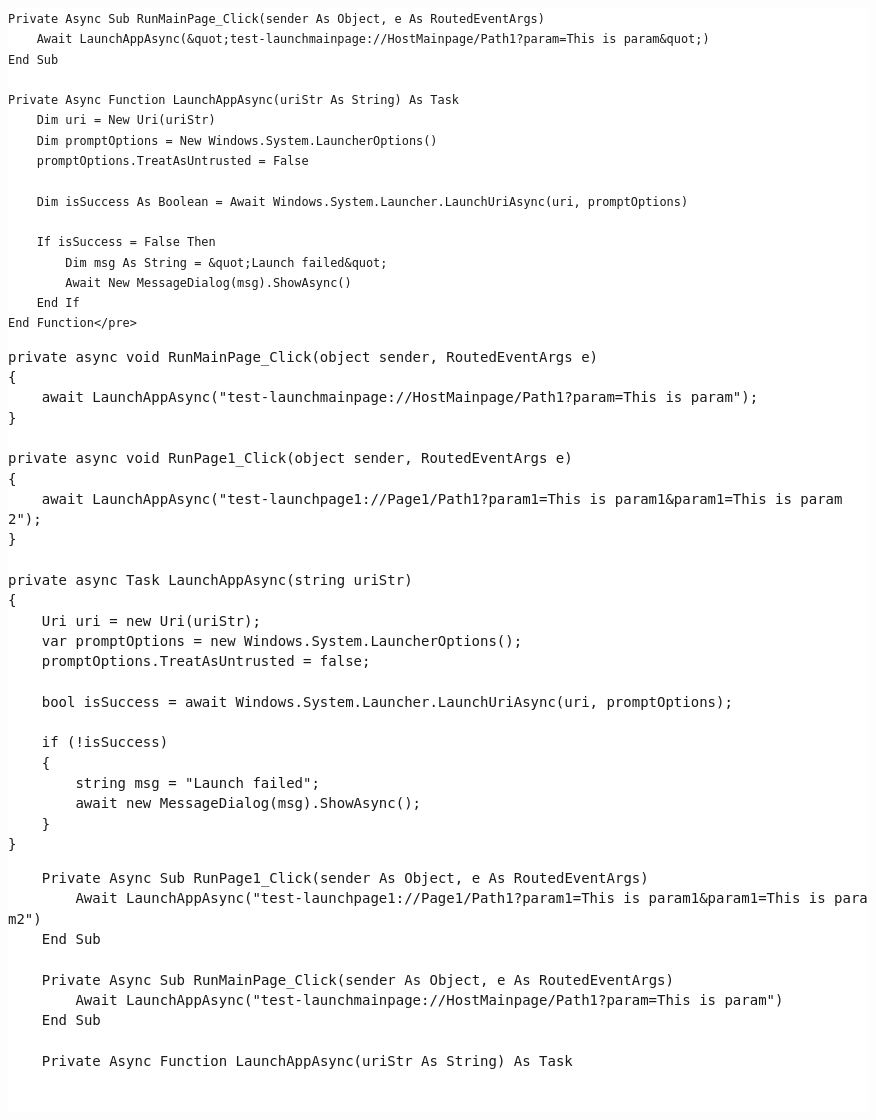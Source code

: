     Private Async Sub RunMainPage_Click(sender As Object, e As RoutedEventArgs)
        Await LaunchAppAsync(&quot;test-launchmainpage://HostMainpage/Path1?param=This is param&quot;)
    End Sub

    Private Async Function LaunchAppAsync(uriStr As String) As Task
        Dim uri = New Uri(uriStr)
        Dim promptOptions = New Windows.System.LauncherOptions()
        promptOptions.TreatAsUntrusted = False

        Dim isSuccess As Boolean = Await Windows.System.Launcher.LaunchUriAsync(uri, promptOptions)

        If isSuccess = False Then
            Dim msg As String = &quot;Launch failed&quot;
            Await New MessageDialog(msg).ShowAsync()
        End If
    End Function</pre>
<pre class="hidden">private async void RunMainPage_Click(object sender, RoutedEventArgs e)
{
    await LaunchAppAsync(&quot;test-launchmainpage://HostMainpage/Path1?param=This is param&quot;);
}
 
private async void RunPage1_Click(object sender, RoutedEventArgs e)
{
    await LaunchAppAsync(&quot;test-launchpage1://Page1/Path1?param1=This is param1&amp;param1=This is param2&quot;);
}
 
private async Task LaunchAppAsync(string uriStr)
{
    Uri uri = new Uri(uriStr);
    var promptOptions = new Windows.System.LauncherOptions();
    promptOptions.TreatAsUntrusted = false;
 
    bool isSuccess = await Windows.System.Launcher.LaunchUriAsync(uri, promptOptions);
 
    if (!isSuccess)
    {
        string msg = &quot;Launch failed&quot;;
        await new MessageDialog(msg).ShowAsync();
    }
}</pre>
<div class="preview">
<pre class="vb">&nbsp;&nbsp;&nbsp;&nbsp;<span class="visualBasic__keyword">Private</span>&nbsp;Async&nbsp;<span class="visualBasic__keyword">Sub</span>&nbsp;RunPage1_Click(sender&nbsp;<span class="visualBasic__keyword">As</span>&nbsp;<span class="visualBasic__keyword">Object</span>,&nbsp;e&nbsp;<span class="visualBasic__keyword">As</span>&nbsp;RoutedEventArgs)&nbsp;
&nbsp;&nbsp;&nbsp;&nbsp;&nbsp;&nbsp;&nbsp;&nbsp;Await&nbsp;LaunchAppAsync(<span class="visualBasic__string">&quot;test-launchpage1://Page1/Path1?param1=This&nbsp;is&nbsp;param1&amp;param1=This&nbsp;is&nbsp;param2&quot;</span>)&nbsp;
&nbsp;&nbsp;&nbsp;&nbsp;<span class="visualBasic__keyword">End</span>&nbsp;<span class="visualBasic__keyword">Sub</span>&nbsp;
&nbsp;
&nbsp;&nbsp;&nbsp;&nbsp;<span class="visualBasic__keyword">Private</span>&nbsp;Async&nbsp;<span class="visualBasic__keyword">Sub</span>&nbsp;RunMainPage_Click(sender&nbsp;<span class="visualBasic__keyword">As</span>&nbsp;<span class="visualBasic__keyword">Object</span>,&nbsp;e&nbsp;<span class="visualBasic__keyword">As</span>&nbsp;RoutedEventArgs)&nbsp;
&nbsp;&nbsp;&nbsp;&nbsp;&nbsp;&nbsp;&nbsp;&nbsp;Await&nbsp;LaunchAppAsync(<span class="visualBasic__string">&quot;test-launchmainpage://HostMainpage/Path1?param=This&nbsp;is&nbsp;param&quot;</span>)&nbsp;
&nbsp;&nbsp;&nbsp;&nbsp;<span class="visualBasic__keyword">End</span>&nbsp;<span class="visualBasic__keyword">Sub</span>&nbsp;
&nbsp;
&nbsp;&nbsp;&nbsp;&nbsp;<span class="visualBasic__keyword">Private</span>&nbsp;Async&nbsp;<span class="visualBasic__keyword">Function</span>&nbsp;LaunchAppAsync(uriStr&nbsp;<span class="visualBasic__keyword">As</span>&nbsp;<span class="visualBasic__keyword">String</span>)&nbsp;<span class="visualBasic__keyword">As</span>&nbsp;Task&nbsp;